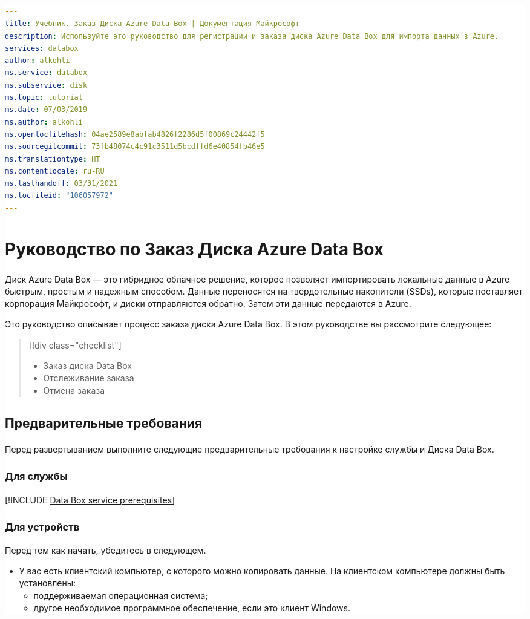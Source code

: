```yaml
---
title: Учебник. Заказ Диска Azure Data Box | Документация Майкрософт
description: Используйте это руководство для регистрации и заказа диска Azure Data Box для импорта данных в Azure.
services: databox
author: alkohli
ms.service: databox
ms.subservice: disk
ms.topic: tutorial
ms.date: 07/03/2019
ms.author: alkohli
ms.openlocfilehash: 04ae2589e8abfab4826f2286d5f00869c24442f5
ms.sourcegitcommit: 73fb48074c4c91c3511d5bcdffd6e40854fb46e5
ms.translationtype: HT
ms.contentlocale: ru-RU
ms.lasthandoff: 03/31/2021
ms.locfileid: "106057972"
---
```

# <a name="tutorial-order-an-azure-data-box-disk"></a>Руководство по Заказ Диска Azure Data Box

Диск Azure Data Box — это гибридное облачное решение, которое позволяет импортировать локальные данные в Azure быстрым, простым и надежным способом. Данные переносятся на твердотельные накопители (SSDs), которые поставляет корпорация Майкрософт, и диски отправляются обратно. Затем эти данные передаются в Azure.

Это руководство описывает процесс заказа диска Azure Data Box. В этом руководстве вы рассмотрите следующее:

> [!div class="checklist"]
>
> * Заказ диска Data Box
> * Отслеживание заказа
> * Отмена заказа

## <a name="prerequisites"></a>Предварительные требования

Перед развертыванием выполните следующие предварительные требования к настройке службы и Диска Data Box.

### <a name="for-service"></a>Для службы

[!INCLUDE [Data Box service prerequisites](../../includes/data-box-supported-subscriptions.md)]

### <a name="for-device"></a>Для устройств

Перед тем как начать, убедитесь в следующем.

* У вас есть клиентский компьютер, с которого можно копировать данные. На клиентском компьютере должны быть установлены:
  * [поддерживаемая операционная система](data-box-disk-system-requirements.md#supported-operating-systems-for-clients);
  * другое [необходимое программное обеспечение](data-box-disk-system-requirements.md#other-required-software-for-windows-clients), если это клиент Windows.  

